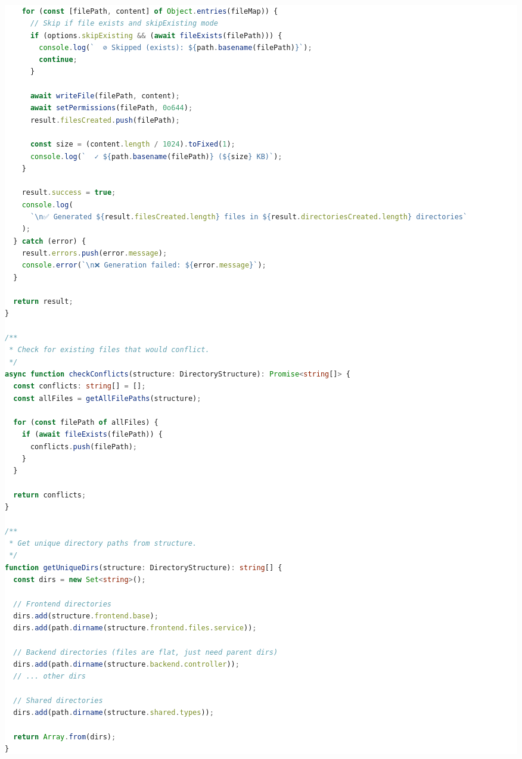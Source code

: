 ```typescript
    for (const [filePath, content] of Object.entries(fileMap)) {
      // Skip if file exists and skipExisting mode
      if (options.skipExisting && (await fileExists(filePath))) {
        console.log(`  ⊘ Skipped (exists): ${path.basename(filePath)}`);
        continue;
      }

      await writeFile(filePath, content);
      await setPermissions(filePath, 0o644);
      result.filesCreated.push(filePath);

      const size = (content.length / 1024).toFixed(1);
      console.log(`  ✓ ${path.basename(filePath)} (${size} KB)`);
    }

    result.success = true;
    console.log(
      `\n✅ Generated ${result.filesCreated.length} files in ${result.directoriesCreated.length} directories`
    );
  } catch (error) {
    result.errors.push(error.message);
    console.error(`\n❌ Generation failed: ${error.message}`);
  }

  return result;
}

/**
 * Check for existing files that would conflict.
 */
async function checkConflicts(structure: DirectoryStructure): Promise<string[]> {
  const conflicts: string[] = [];
  const allFiles = getAllFilePaths(structure);

  for (const filePath of allFiles) {
    if (await fileExists(filePath)) {
      conflicts.push(filePath);
    }
  }

  return conflicts;
}

/**
 * Get unique directory paths from structure.
 */
function getUniqueDirs(structure: DirectoryStructure): string[] {
  const dirs = new Set<string>();

  // Frontend directories
  dirs.add(structure.frontend.base);
  dirs.add(path.dirname(structure.frontend.files.service));

  // Backend directories (files are flat, just need parent dirs)
  dirs.add(path.dirname(structure.backend.controller));
  // ... other dirs

  // Shared directories
  dirs.add(path.dirname(structure.shared.types));

  return Array.from(dirs);
}
```
